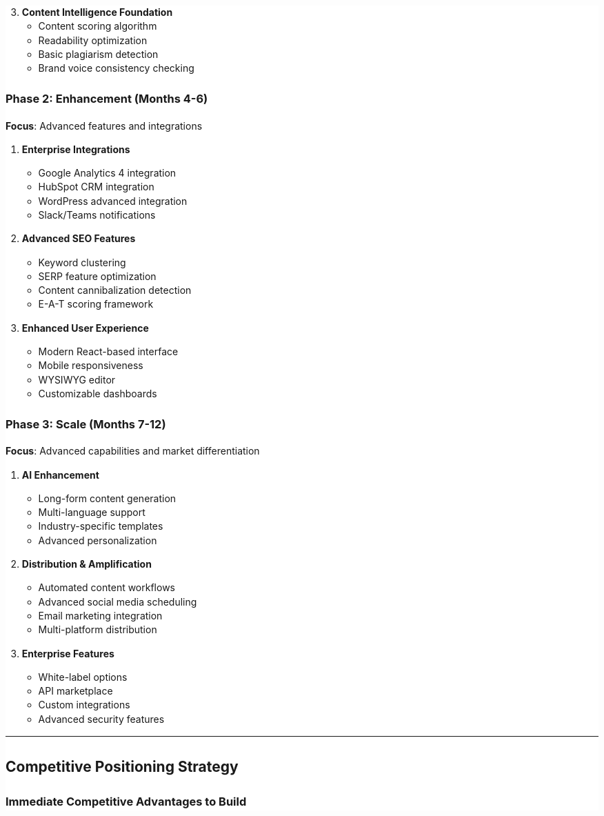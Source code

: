 3. **Content Intelligence Foundation**
   - Content scoring algorithm
   - Readability optimization
   - Basic plagiarism detection
   - Brand voice consistency checking

### **Phase 2: Enhancement (Months 4-6)**
**Focus**: Advanced features and integrations

1. **Enterprise Integrations**
   - Google Analytics 4 integration
   - HubSpot CRM integration
   - WordPress advanced integration
   - Slack/Teams notifications

2. **Advanced SEO Features**
   - Keyword clustering
   - SERP feature optimization
   - Content cannibalization detection
   - E-A-T scoring framework

3. **Enhanced User Experience**
   - Modern React-based interface
   - Mobile responsiveness
   - WYSIWYG editor
   - Customizable dashboards

### **Phase 3: Scale (Months 7-12)**
**Focus**: Advanced capabilities and market differentiation

1. **AI Enhancement**
   - Long-form content generation
   - Multi-language support
   - Industry-specific templates
   - Advanced personalization

2. **Distribution & Amplification**
   - Automated content workflows
   - Advanced social media scheduling
   - Email marketing integration
   - Multi-platform distribution

3. **Enterprise Features**
   - White-label options
   - API marketplace
   - Custom integrations
   - Advanced security features

---

## Competitive Positioning Strategy

### **Immediate Competitive Advantages to Build**
